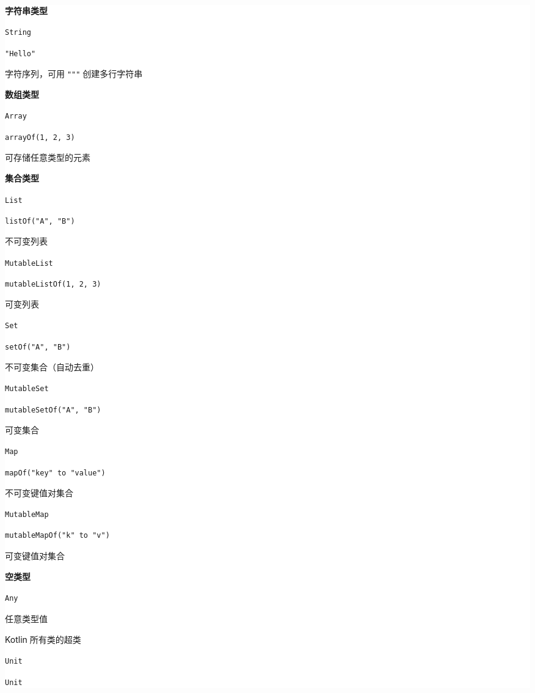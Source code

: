 **字符串类型**

`String`

`"Hello"`

字符序列，可用 `"""` 创建多行字符串

**数组类型**

`Array`

`arrayOf(1, 2, 3)`

可存储任意类型的元素

**集合类型**

`List`

`listOf("A", "B")`

不可变列表

`MutableList`

`mutableListOf(1, 2, 3)`

可变列表

`Set`

`setOf("A", "B")`

不可变集合（自动去重）

`MutableSet`

`mutableSetOf("A", "B")`

可变集合

`Map`

`mapOf("key" to "value")`

不可变键值对集合

`MutableMap`

`mutableMapOf("k" to "v")`

可变键值对集合

**空类型**

`Any`

任意类型值

Kotlin 所有类的超类

`Unit`

`Unit`

